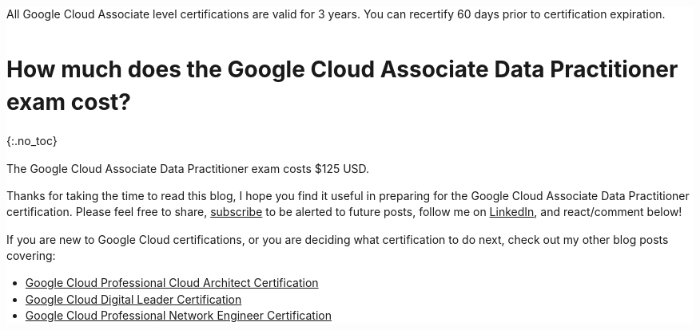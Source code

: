 All Google Cloud Associate level certifications are valid for 3 years. You can recertify 60 days prior to certification expiration.

# How much does the Google Cloud Associate Data Practitioner exam cost?
{:.no_toc}

The Google Cloud Associate Data Practitioner exam costs $125 USD.

Thanks for taking the time to read this blog, I hope you find it useful in preparing for the Google Cloud Associate Data Practitioner certification. Please feel free to share, [subscribe](https://www.cloudbabble.co.uk/subscribe) to be alerted to future posts, follow me on [LinkedIn](https://linkedin.com/in/jamiethompson85), and react/comment below! 

If you are new to Google Cloud certifications, or you are deciding what certification to do next, check out my other blog posts covering:

- [Google Cloud Professional Cloud Architect Certification](https://www.cloudbabble.co.uk/2023-02-28-Google-Cloud-Professional-Cloud-Architect/)
- [Google Cloud Digital Leader Certification](https://www.cloudbabble.co.uk/2022-12-06-GoogleCloudDigitalLeaderCertification/)
- [Google Cloud Professional Network Engineer Certification](https://www.cloudbabble.co.uk/2024-02-01-GoogleCloudProfessionalCloudNetworkEngineerCertification/)
